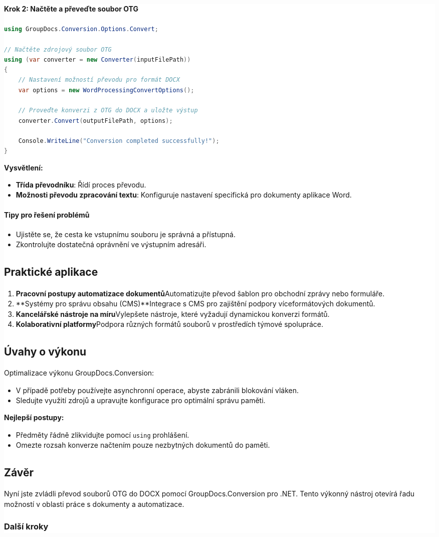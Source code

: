 #### Krok 2: Načtěte a převeďte soubor OTG

```csharp
using GroupDocs.Conversion.Options.Convert;

// Načtěte zdrojový soubor OTG
using (var converter = new Converter(inputFilePath))
{
    // Nastavení možností převodu pro formát DOCX
    var options = new WordProcessingConvertOptions();

    // Proveďte konverzi z OTG do DOCX a uložte výstup
    converter.Convert(outputFilePath, options);

    Console.WriteLine("Conversion completed successfully!");
}
```
**Vysvětlení:**
- **Třída převodníku**: Řídí proces převodu.
- **Možnosti převodu zpracování textu**: Konfiguruje nastavení specifická pro dokumenty aplikace Word.

#### Tipy pro řešení problémů

- Ujistěte se, že cesta ke vstupnímu souboru je správná a přístupná.
- Zkontrolujte dostatečná oprávnění ve výstupním adresáři.

## Praktické aplikace

1. **Pracovní postupy automatizace dokumentů**Automatizujte převod šablon pro obchodní zprávy nebo formuláře.
2. **Systémy pro správu obsahu (CMS)**Integrace s CMS pro zajištění podpory víceformátových dokumentů.
3. **Kancelářské nástroje na míru**Vylepšete nástroje, které vyžadují dynamickou konverzi formátů.
4. **Kolaborativní platformy**Podpora různých formátů souborů v prostředích týmové spolupráce.

## Úvahy o výkonu

Optimalizace výkonu GroupDocs.Conversion:
- V případě potřeby používejte asynchronní operace, abyste zabránili blokování vláken.
- Sledujte využití zdrojů a upravujte konfigurace pro optimální správu paměti.

**Nejlepší postupy:**
- Předměty řádně zlikvidujte pomocí `using` prohlášení.
- Omezte rozsah konverze načtením pouze nezbytných dokumentů do paměti.

## Závěr

Nyní jste zvládli převod souborů OTG do DOCX pomocí GroupDocs.Conversion pro .NET. Tento výkonný nástroj otevírá řadu možností v oblasti práce s dokumenty a automatizace.

### Další kroky
